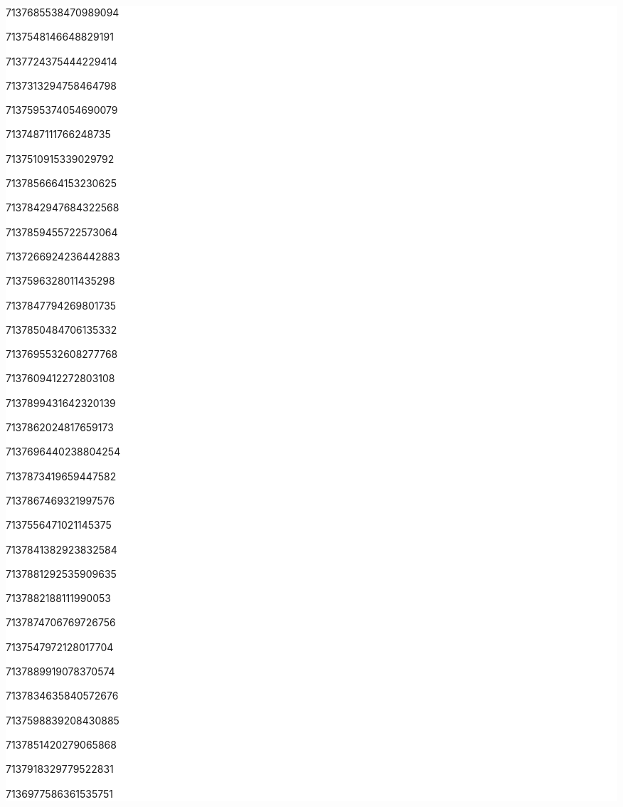 7137685538470989094

7137548146648829191

7137724375444229414

7137313294758464798

7137595374054690079

7137487111766248735

7137510915339029792

7137856664153230625

7137842947684322568

7137859455722573064

7137266924236442883

7137596328011435298

7137847794269801735

7137850484706135332

7137695532608277768

7137609412272803108

7137899431642320139

7137862024817659173

7137696440238804254

7137873419659447582

7137867469321997576

7137556471021145375

7137841382923832584

7137881292535909635

7137882188111990053

7137874706769726756

7137547972128017704

7137889919078370574

7137834635840572676

7137598839208430885

7137851420279065868

7137918329779522831

7136977586361535751
